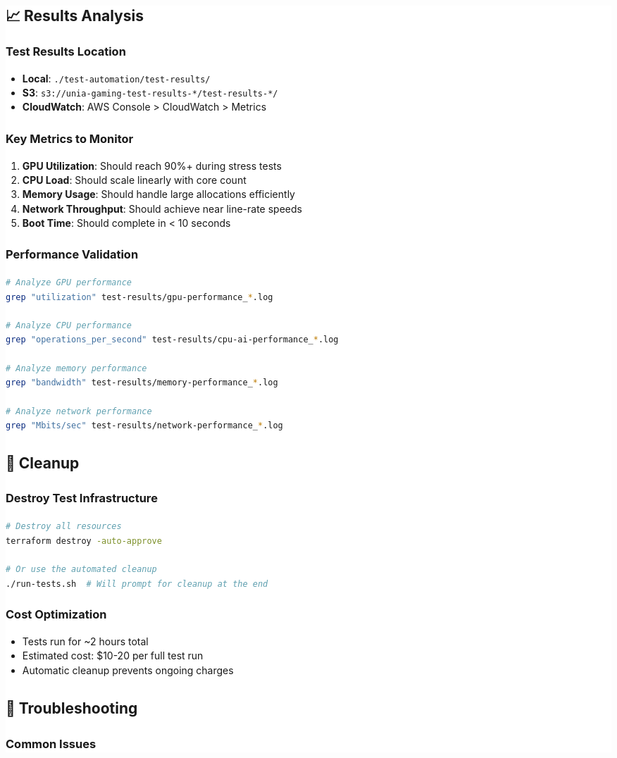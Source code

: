 ## 📈 Results Analysis

### Test Results Location
- **Local**: `./test-automation/test-results/`
- **S3**: `s3://unia-gaming-test-results-*/test-results-*/`
- **CloudWatch**: AWS Console > CloudWatch > Metrics

### Key Metrics to Monitor
1. **GPU Utilization**: Should reach 90%+ during stress tests
2. **CPU Load**: Should scale linearly with core count
3. **Memory Usage**: Should handle large allocations efficiently
4. **Network Throughput**: Should achieve near line-rate speeds
5. **Boot Time**: Should complete in < 10 seconds

### Performance Validation
```bash
# Analyze GPU performance
grep "utilization" test-results/gpu-performance_*.log

# Analyze CPU performance  
grep "operations_per_second" test-results/cpu-ai-performance_*.log

# Analyze memory performance
grep "bandwidth" test-results/memory-performance_*.log

# Analyze network performance
grep "Mbits/sec" test-results/network-performance_*.log
```

## 🧹 Cleanup

### Destroy Test Infrastructure
```bash
# Destroy all resources
terraform destroy -auto-approve

# Or use the automated cleanup
./run-tests.sh  # Will prompt for cleanup at the end
```

### Cost Optimization
- Tests run for ~2 hours total
- Estimated cost: $10-20 per full test run
- Automatic cleanup prevents ongoing charges

## 🚨 Troubleshooting

### Common Issues
